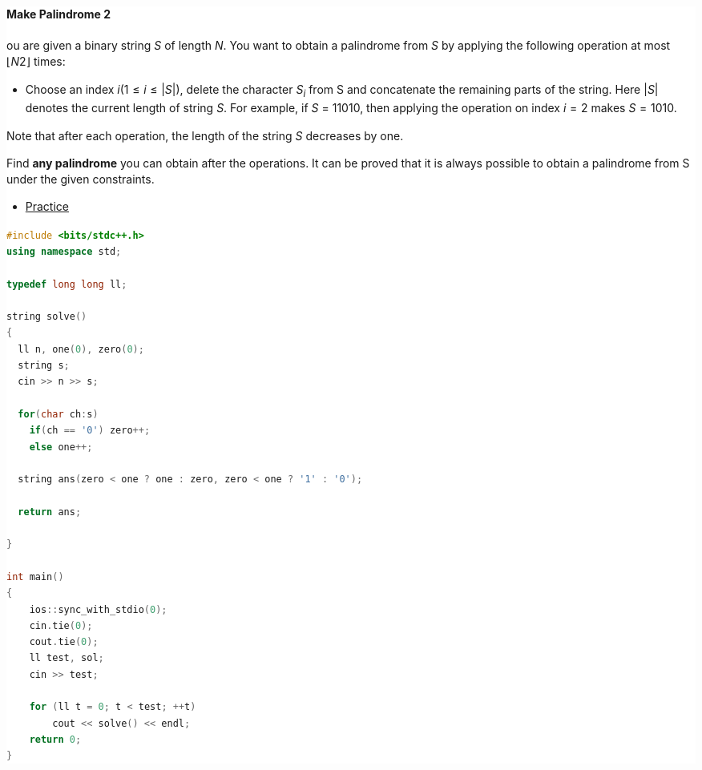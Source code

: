#### Make Palindrome 2

ou are given a binary string $S$ of length $N$. You want to obtain a palindrome from $S$ by applying the following operation at most $⌊N2⌋$ times:

* Choose an index $i(1≤i≤|S|)$, delete the character $S_i$ from S and concatenate the remaining parts of the string. Here $|S|$ denotes the current length of string $S$.
For example, if $S$ = $11010$, then applying the operation on index $i=2$ makes $S=1010$.

Note that after each operation, the length of the string $S$ decreases by one.

Find **any palindrome** you can obtain after the operations. It can be proved that it is always possible to obtain a palindrome from S under the given constraints.

* [Practice](https://www.codechef.com/START48C/problems/MAKEPAL2)

```cpp
#include <bits/stdc++.h>
using namespace std;

typedef long long ll;

string solve()
{
  ll n, one(0), zero(0);
  string s;
  cin >> n >> s;

  for(char ch:s)
    if(ch == '0') zero++;
    else one++;

  string ans(zero < one ? one : zero, zero < one ? '1' : '0');

  return ans;
  
}

int main()
{
    ios::sync_with_stdio(0);
    cin.tie(0);
    cout.tie(0);
    ll test, sol;
    cin >> test;

    for (ll t = 0; t < test; ++t)
        cout << solve() << endl;
    return 0;
}
```